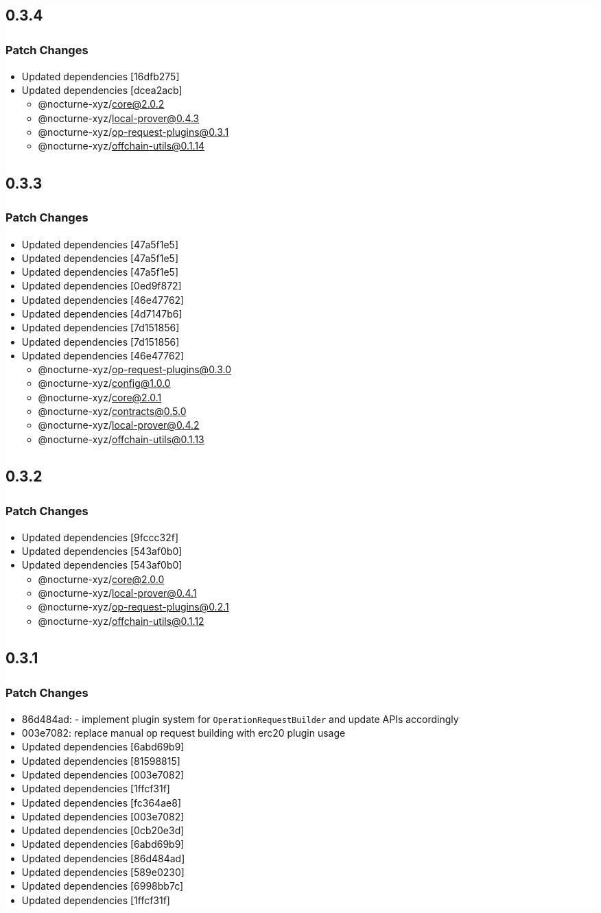 ## 0.3.4

### Patch Changes

- Updated dependencies [16dfb275]
- Updated dependencies [dcea2acb]
  - @nocturne-xyz/core@2.0.2
  - @nocturne-xyz/local-prover@0.4.3
  - @nocturne-xyz/op-request-plugins@0.3.1
  - @nocturne-xyz/offchain-utils@0.1.14

## 0.3.3

### Patch Changes

- Updated dependencies [47a5f1e5]
- Updated dependencies [47a5f1e5]
- Updated dependencies [47a5f1e5]
- Updated dependencies [0ed9f872]
- Updated dependencies [46e47762]
- Updated dependencies [4d7147b6]
- Updated dependencies [7d151856]
- Updated dependencies [7d151856]
- Updated dependencies [46e47762]
  - @nocturne-xyz/op-request-plugins@0.3.0
  - @nocturne-xyz/config@1.0.0
  - @nocturne-xyz/core@2.0.1
  - @nocturne-xyz/contracts@0.5.0
  - @nocturne-xyz/local-prover@0.4.2
  - @nocturne-xyz/offchain-utils@0.1.13

## 0.3.2

### Patch Changes

- Updated dependencies [9fccc32f]
- Updated dependencies [543af0b0]
- Updated dependencies [543af0b0]
  - @nocturne-xyz/core@2.0.0
  - @nocturne-xyz/local-prover@0.4.1
  - @nocturne-xyz/op-request-plugins@0.2.1
  - @nocturne-xyz/offchain-utils@0.1.12

## 0.3.1

### Patch Changes

- 86d484ad: - implement plugin system for `OperationRequestBuilder` and update APIs accordingly
- 003e7082: replace manual op request building with erc20 plugin usage
- Updated dependencies [6abd69b9]
- Updated dependencies [81598815]
- Updated dependencies [003e7082]
- Updated dependencies [1ffcf31f]
- Updated dependencies [fc364ae8]
- Updated dependencies [003e7082]
- Updated dependencies [0cb20e3d]
- Updated dependencies [6abd69b9]
- Updated dependencies [86d484ad]
- Updated dependencies [589e0230]
- Updated dependencies [6998bb7c]
- Updated dependencies [1ffcf31f]